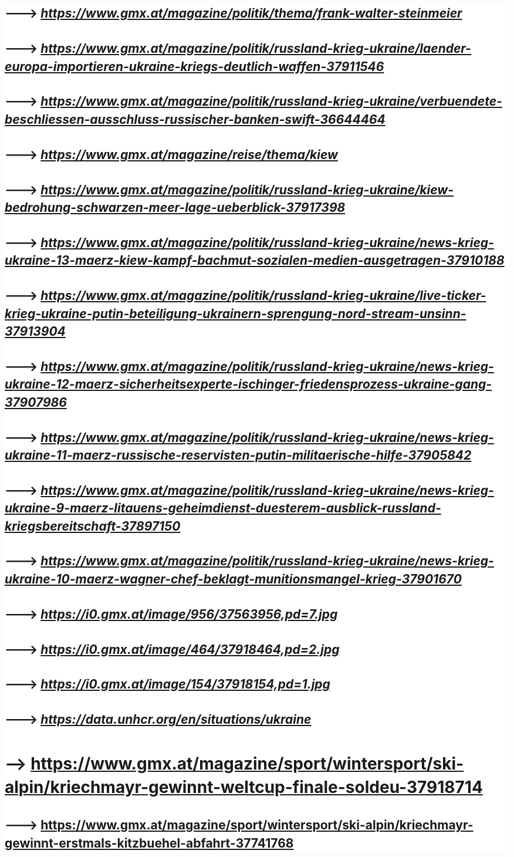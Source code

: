 ## ---> *https://www.gmx.at/magazine/politik/thema/frank-walter-steinmeier* <br>
## ---> *https://www.gmx.at/magazine/politik/russland-krieg-ukraine/laender-europa-importieren-ukraine-kriegs-deutlich-waffen-37911546* <br>
## ---> *https://www.gmx.at/magazine/politik/russland-krieg-ukraine/verbuendete-beschliessen-ausschluss-russischer-banken-swift-36644464* <br>
## ---> *https://www.gmx.at/magazine/reise/thema/kiew* <br>
## ---> *https://www.gmx.at/magazine/politik/russland-krieg-ukraine/kiew-bedrohung-schwarzen-meer-lage-ueberblick-37917398* <br>
## ---> *https://www.gmx.at/magazine/politik/russland-krieg-ukraine/news-krieg-ukraine-13-maerz-kiew-kampf-bachmut-sozialen-medien-ausgetragen-37910188* <br>
## ---> *https://www.gmx.at/magazine/politik/russland-krieg-ukraine/live-ticker-krieg-ukraine-putin-beteiligung-ukrainern-sprengung-nord-stream-unsinn-37913904* <br>
## ---> *https://www.gmx.at/magazine/politik/russland-krieg-ukraine/news-krieg-ukraine-12-maerz-sicherheitsexperte-ischinger-friedensprozess-ukraine-gang-37907986* <br>
## ---> *https://www.gmx.at/magazine/politik/russland-krieg-ukraine/news-krieg-ukraine-11-maerz-russische-reservisten-putin-militaerische-hilfe-37905842* <br>
## ---> *https://www.gmx.at/magazine/politik/russland-krieg-ukraine/news-krieg-ukraine-9-maerz-litauens-geheimdienst-duesterem-ausblick-russland-kriegsbereitschaft-37897150* <br>
## ---> *https://www.gmx.at/magazine/politik/russland-krieg-ukraine/news-krieg-ukraine-10-maerz-wagner-chef-beklagt-munitionsmangel-krieg-37901670* <br>
## ---> *https://i0.gmx.at/image/956/37563956,pd=7.jpg* <br>
## ---> *https://i0.gmx.at/image/464/37918464,pd=2.jpg* <br>
## ---> *https://i0.gmx.at/image/154/37918154,pd=1.jpg* <br>
## ---> *https://data.unhcr.org/en/situations/ukraine* <br>
# --> **https://www.gmx.at/magazine/sport/wintersport/ski-alpin/kriechmayr-gewinnt-weltcup-finale-soldeu-37918714** <br>
## ---> **https://www.gmx.at/magazine/sport/wintersport/ski-alpin/kriechmayr-gewinnt-erstmals-kitzbuehel-abfahrt-37741768** <br>